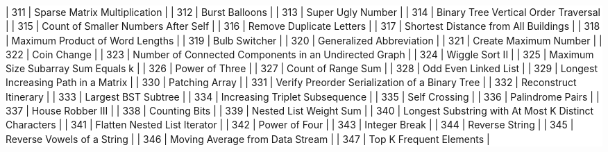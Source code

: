 |	311	|	Sparse Matrix Multiplication	|
|	312	|	Burst Balloons	|
|	313	|	Super Ugly Number	|
|	314	|	Binary Tree Vertical Order Traversal	|
|	315	|	Count of Smaller Numbers After Self	|
|	316	|	Remove Duplicate Letters	|
|	317	|	Shortest Distance from All Buildings	|
|	318	|	Maximum Product of Word Lengths	|
|	319	|	Bulb Switcher	|
|	320	|	Generalized Abbreviation	|
|	321	|	Create Maximum Number	|
|	322	|	Coin Change	|
|	323	|	Number of Connected Components in an Undirected Graph	|
|	324	|	Wiggle Sort II	|
|	325	|	Maximum Size Subarray Sum Equals k	|
|	326	|	Power of Three	|
|	327	|	Count of Range Sum	|
|	328	|	Odd Even Linked List	|
|	329	|	Longest Increasing Path in a Matrix	|
|	330	|	Patching Array	|
|	331	|	Verify Preorder Serialization of a Binary Tree	|
|	332	|	Reconstruct Itinerary	|
|	333	|	Largest BST Subtree	|
|	334	|	Increasing Triplet Subsequence	|
|	335	|	Self Crossing	|
|	336	|	Palindrome Pairs	|
|	337	|	House Robber III	|
|	338	|	Counting Bits	|
|	339	|	Nested List Weight Sum	|
|	340	|	Longest Substring with At Most K Distinct Characters	|
|	341	|	Flatten Nested List Iterator	|
|	342	|	Power of Four	|
|	343	|	Integer Break	|
|	344	|	Reverse String	|
|	345	|	Reverse Vowels of a String	|
|	346	|	Moving Average from Data Stream	|
|	347	|	Top K Frequent Elements	|